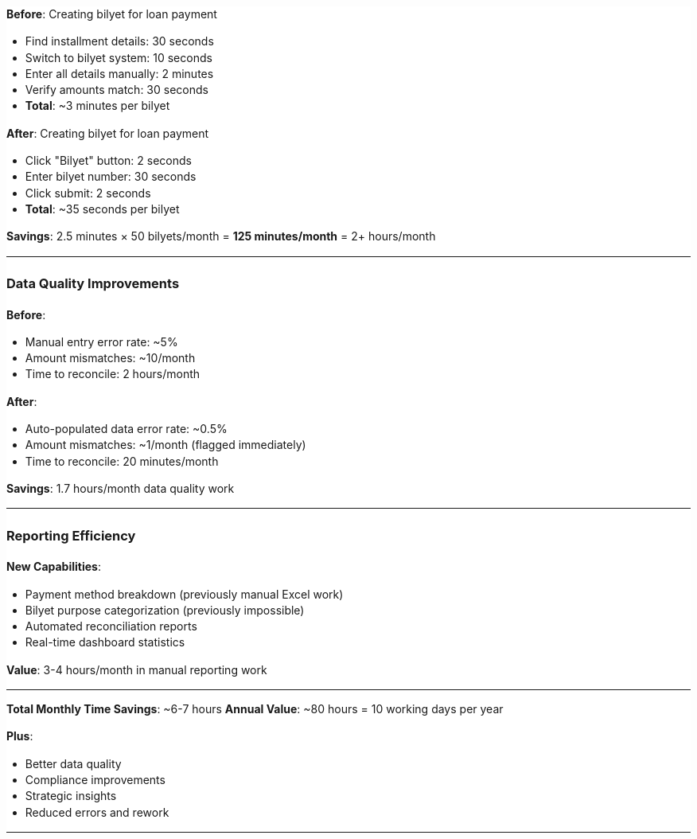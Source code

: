**Before**: Creating bilyet for loan payment

-   Find installment details: 30 seconds
-   Switch to bilyet system: 10 seconds
-   Enter all details manually: 2 minutes
-   Verify amounts match: 30 seconds
-   **Total**: ~3 minutes per bilyet

**After**: Creating bilyet for loan payment

-   Click "Bilyet" button: 2 seconds
-   Enter bilyet number: 30 seconds
-   Click submit: 2 seconds
-   **Total**: ~35 seconds per bilyet

**Savings**: 2.5 minutes × 50 bilyets/month = **125 minutes/month** = 2+ hours/month

---

### Data Quality Improvements

**Before**:

-   Manual entry error rate: ~5%
-   Amount mismatches: ~10/month
-   Time to reconcile: 2 hours/month

**After**:

-   Auto-populated data error rate: ~0.5%
-   Amount mismatches: ~1/month (flagged immediately)
-   Time to reconcile: 20 minutes/month

**Savings**: 1.7 hours/month data quality work

---

### Reporting Efficiency

**New Capabilities**:

-   Payment method breakdown (previously manual Excel work)
-   Bilyet purpose categorization (previously impossible)
-   Automated reconciliation reports
-   Real-time dashboard statistics

**Value**: 3-4 hours/month in manual reporting work

---

**Total Monthly Time Savings**: ~6-7 hours
**Annual Value**: ~80 hours = 10 working days per year

**Plus**:

-   Better data quality
-   Compliance improvements
-   Strategic insights
-   Reduced errors and rework

---